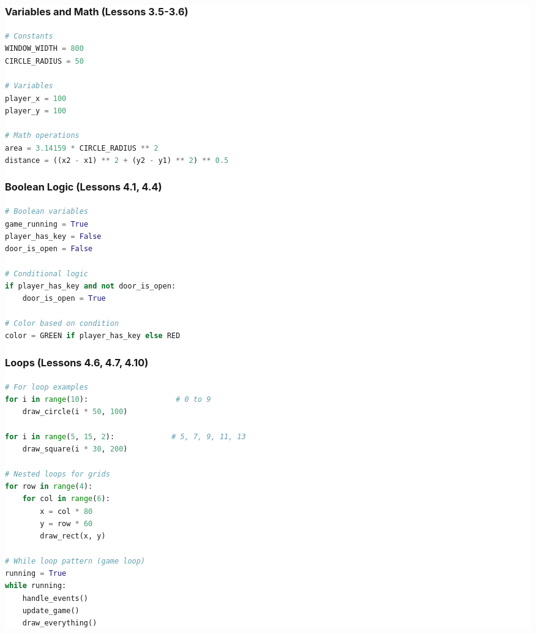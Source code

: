 ### Variables and Math (Lessons 3.5-3.6)
```python
# Constants
WINDOW_WIDTH = 800
CIRCLE_RADIUS = 50

# Variables
player_x = 100
player_y = 100

# Math operations
area = 3.14159 * CIRCLE_RADIUS ** 2
distance = ((x2 - x1) ** 2 + (y2 - y1) ** 2) ** 0.5
```

### Boolean Logic (Lessons 4.1, 4.4)
```python
# Boolean variables
game_running = True
player_has_key = False
door_is_open = False

# Conditional logic
if player_has_key and not door_is_open:
    door_is_open = True
    
# Color based on condition
color = GREEN if player_has_key else RED
```

### Loops (Lessons 4.6, 4.7, 4.10)
```python
# For loop examples
for i in range(10):                    # 0 to 9
    draw_circle(i * 50, 100)

for i in range(5, 15, 2):             # 5, 7, 9, 11, 13
    draw_square(i * 30, 200)

# Nested loops for grids
for row in range(4):
    for col in range(6):
        x = col * 80
        y = row * 60
        draw_rect(x, y)

# While loop pattern (game loop)
running = True
while running:
    handle_events()
    update_game()
    draw_everything()
```
